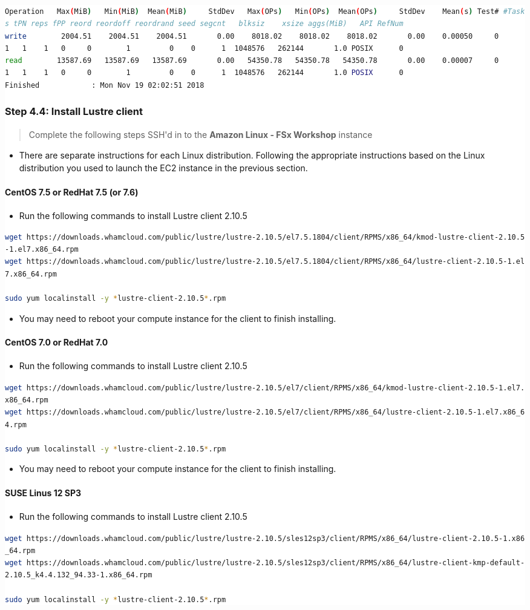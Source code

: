 ```sh
Operation   Max(MiB)   Min(MiB)  Mean(MiB)     StdDev   Max(OPs)   Min(OPs)  Mean(OPs)     StdDev    Mean(s) Test# #Tasks tPN reps fPP reord reordoff reordrand seed segcnt   blksiz    xsize aggs(MiB)   API RefNum
write        2004.51    2004.51    2004.51       0.00    8018.02    8018.02    8018.02       0.00    0.00050     0      1   1    1   0     0        1         0    0      1  1048576   262144       1.0 POSIX      0
read        13587.69   13587.69   13587.69       0.00   54350.78   54350.78   54350.78       0.00    0.00007     0      1   1    1   0     0        1         0    0      1  1048576   262144       1.0 POSIX      0
Finished            : Mon Nov 19 02:02:51 2018
```



### Step 4.4: Install Lustre client

> Complete the following steps SSH'd in to the **Amazon Linux - FSx Workshop** instance

- There are separate instructions for each Linux distribution. Following the appropriate instructions based on the Linux distribution you used to launch the EC2 instance in the previous section.


#### CentOS 7.5 or RedHat 7.5 (or 7.6)

- Run the following commands to install Lustre client 2.10.5

```sh
wget https://downloads.whamcloud.com/public/lustre/lustre-2.10.5/el7.5.1804/client/RPMS/x86_64/kmod-lustre-client-2.10.5-1.el7.x86_64.rpm
wget https://downloads.whamcloud.com/public/lustre/lustre-2.10.5/el7.5.1804/client/RPMS/x86_64/lustre-client-2.10.5-1.el7.x86_64.rpm

sudo yum localinstall -y *lustre-client-2.10.5*.rpm
```

- You may need to reboot your compute instance for the client to finish installing.

#### CentOS 7.0 or RedHat 7.0

- Run the following commands to install Lustre client 2.10.5

```sh
wget https://downloads.whamcloud.com/public/lustre/lustre-2.10.5/el7/client/RPMS/x86_64/kmod-lustre-client-2.10.5-1.el7.x86_64.rpm
wget https://downloads.whamcloud.com/public/lustre/lustre-2.10.5/el7/client/RPMS/x86_64/lustre-client-2.10.5-1.el7.x86_64.rpm

sudo yum localinstall -y *lustre-client-2.10.5*.rpm
```

- You may need to reboot your compute instance for the client to finish installing.

#### SUSE Linus 12 SP3

- Run the following commands to install Lustre client 2.10.5

```sh
wget https://downloads.whamcloud.com/public/lustre/lustre-2.10.5/sles12sp3/client/RPMS/x86_64/lustre-client-2.10.5-1.x86_64.rpm
wget https://downloads.whamcloud.com/public/lustre/lustre-2.10.5/sles12sp3/client/RPMS/x86_64/lustre-client-kmp-default-2.10.5_k4.4.132_94.33-1.x86_64.rpm

sudo yum localinstall -y *lustre-client-2.10.5*.rpm
```

